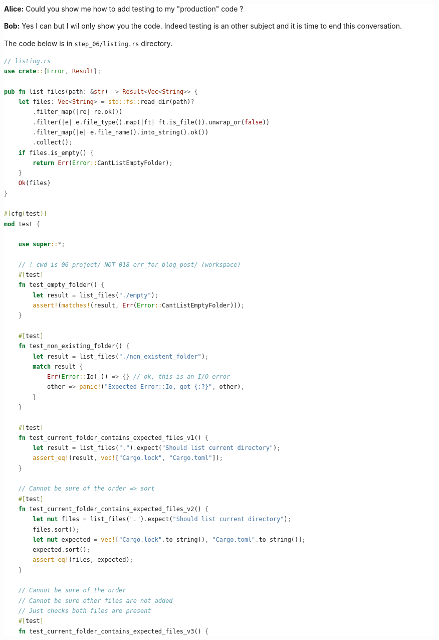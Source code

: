 **Alice:** Could you show me how to add testing to my "production" code ?

**Bob:** Yes I can but I wil only show you the code. Indeed testing is an other subject and it is time to end this conversation. 

The code below is in `step_06/listing.rs` directory.

```rust
// listing.rs
use crate::{Error, Result};

pub fn list_files(path: &str) -> Result<Vec<String>> {
    let files: Vec<String> = std::fs::read_dir(path)?
        .filter_map(|re| re.ok())
        .filter(|e| e.file_type().map(|ft| ft.is_file()).unwrap_or(false))
        .filter_map(|e| e.file_name().into_string().ok())
        .collect();
    if files.is_empty() {
        return Err(Error::CantListEmptyFolder);
    }
    Ok(files)
}

#[cfg(test)]
mod test {

    use super::*;

    // ! cwd is 06_project/ NOT 018_err_for_blog_post/ (workspace)
    #[test]
    fn test_empty_folder() {
        let result = list_files("./empty");
        assert!(matches!(result, Err(Error::CantListEmptyFolder)));
    }

    #[test]
    fn test_non_existing_folder() {
        let result = list_files("./non_existent_folder");
        match result {
            Err(Error::Io(_)) => {} // ok, this is an I/O error
            other => panic!("Expected Error::Io, got {:?}", other),
        }
    }

    #[test]
    fn test_current_folder_contains_expected_files_v1() {
        let result = list_files(".").expect("Should list current directory");
        assert_eq!(result, vec!["Cargo.lock", "Cargo.toml"]);
    }

    // Cannot be sure of the order => sort
    #[test]
    fn test_current_folder_contains_expected_files_v2() {
        let mut files = list_files(".").expect("Should list current directory");
        files.sort();
        let mut expected = vec!["Cargo.lock".to_string(), "Cargo.toml".to_string()];
        expected.sort();
        assert_eq!(files, expected);
    }

    // Cannot be sure of the order
    // Cannot be sure other files are not added
    // Just checks both files are present
    #[test]
    fn test_current_folder_contains_expected_files_v3() {
```